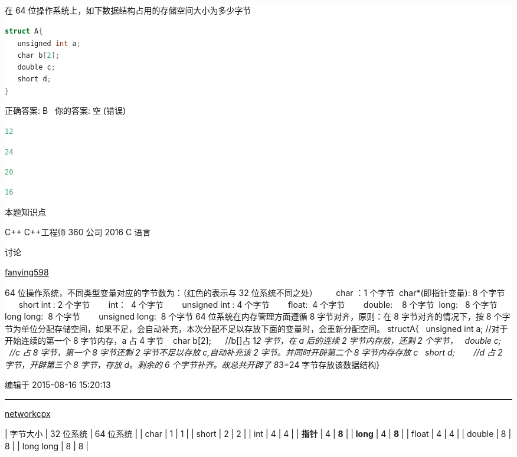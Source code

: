 在 64 位操作系统上，如下数据结构占用的存储空间大小为多少字节

```cpp
struct A{
   unsigned int a;
   char b[2];
   double c;
   short d;
}
```

正确答案: B   你的答案: 空 (错误)

```cpp
12
```

```cpp
24
```

```cpp
20
```

```cpp
16
```

本题知识点

C++ C++工程师 360 公司 2016 C 语言

讨论

[fanying598](https://www.nowcoder.com/profile/539318)

64 位操作系统，不同类型变量对应的字节数为：（红色的表示与 32 位系统不同之处）        char ：1 个字节 
char*(即指针变量): 8 个字节       short int : 2 个字节 
      int：  4 个字节 
      unsigned int : 4 个字节 
      float:  4 个字节 
      double:    8 个字节 
long:   8 个字节       long long:  8 个字节 
      unsigned long:  8 个字节 64 位系统在内存管理方面遵循 8 字节对齐，原则：在 8 字节对齐的情况下，按 8 个字节为单位分配存储空间，如果不足，会自动补充，本次分配不足以存放下面的变量时，会重新分配空间。 structA{   unsigned int a; //对于开始连续的第一个 8 字节内存，a 占 4 字节    char b[2];      //b[]占 1*2 字节，在 a 后的连续 2 字节内存放，还剩 2 个字节，   double c;       //c 占 8 字节，第一个 8 字节还剩 2 字节不足以存放 c,自动补充该 2 字节。并同时开辟第二个 8 字节内存存放 c   short d;        //d 占 2 字节，开辟第三个 8 字节，存放 d。剩余的 6 个字节补齐。故总共开辟了 8*3=24 字节存放该数据结构}

编辑于 2015-08-16 15:20:13

* * *

[networkcpx](https://www.nowcoder.com/profile/246646)

| 字节大小 | 32 位系统 | 64 位系统 |
| char | 1 | 1 |
| short | 2 | 2 |
| int | 4 | 4 |
| **指针** | 4 | **8** |
| **long** | 4 | **8** |
| float | 4 | 4 |
| double | 8 | 8 |
| long long | 8 | 8 |
